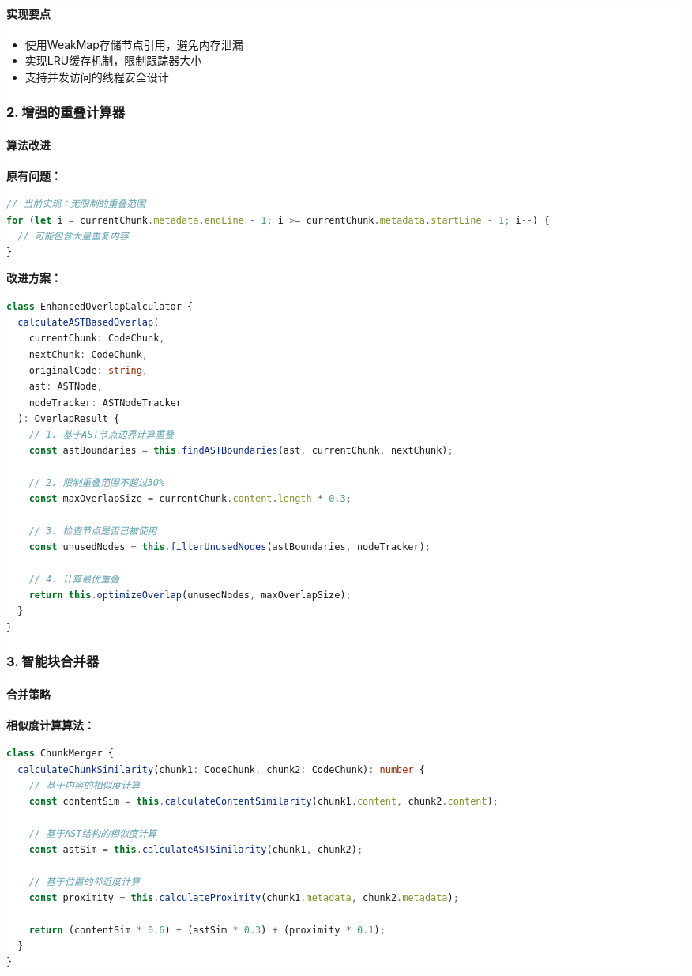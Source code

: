 #### 实现要点
- 使用WeakMap存储节点引用，避免内存泄漏
- 实现LRU缓存机制，限制跟踪器大小
- 支持并发访问的线程安全设计

### 2. 增强的重叠计算器

#### 算法改进

**原有问题：**
```typescript
// 当前实现：无限制的重叠范围
for (let i = currentChunk.metadata.endLine - 1; i >= currentChunk.metadata.startLine - 1; i--) {
  // 可能包含大量重复内容
}
```

**改进方案：**
```typescript
class EnhancedOverlapCalculator {
  calculateASTBasedOverlap(
    currentChunk: CodeChunk,
    nextChunk: CodeChunk,
    originalCode: string,
    ast: ASTNode,
    nodeTracker: ASTNodeTracker
  ): OverlapResult {
    // 1. 基于AST节点边界计算重叠
    const astBoundaries = this.findASTBoundaries(ast, currentChunk, nextChunk);
    
    // 2. 限制重叠范围不超过30%
    const maxOverlapSize = currentChunk.content.length * 0.3;
    
    // 3. 检查节点是否已被使用
    const unusedNodes = this.filterUnusedNodes(astBoundaries, nodeTracker);
    
    // 4. 计算最优重叠
    return this.optimizeOverlap(unusedNodes, maxOverlapSize);
  }
}
```

### 3. 智能块合并器

#### 合并策略

**相似度计算算法：**
```typescript
class ChunkMerger {
  calculateChunkSimilarity(chunk1: CodeChunk, chunk2: CodeChunk): number {
    // 基于内容的相似度计算
    const contentSim = this.calculateContentSimilarity(chunk1.content, chunk2.content);
    
    // 基于AST结构的相似度计算
    const astSim = this.calculateASTSimilarity(chunk1, chunk2);
    
    // 基于位置的邻近度计算
    const proximity = this.calculateProximity(chunk1.metadata, chunk2.metadata);
    
    return (contentSim * 0.6) + (astSim * 0.3) + (proximity * 0.1);
  }
}
```
